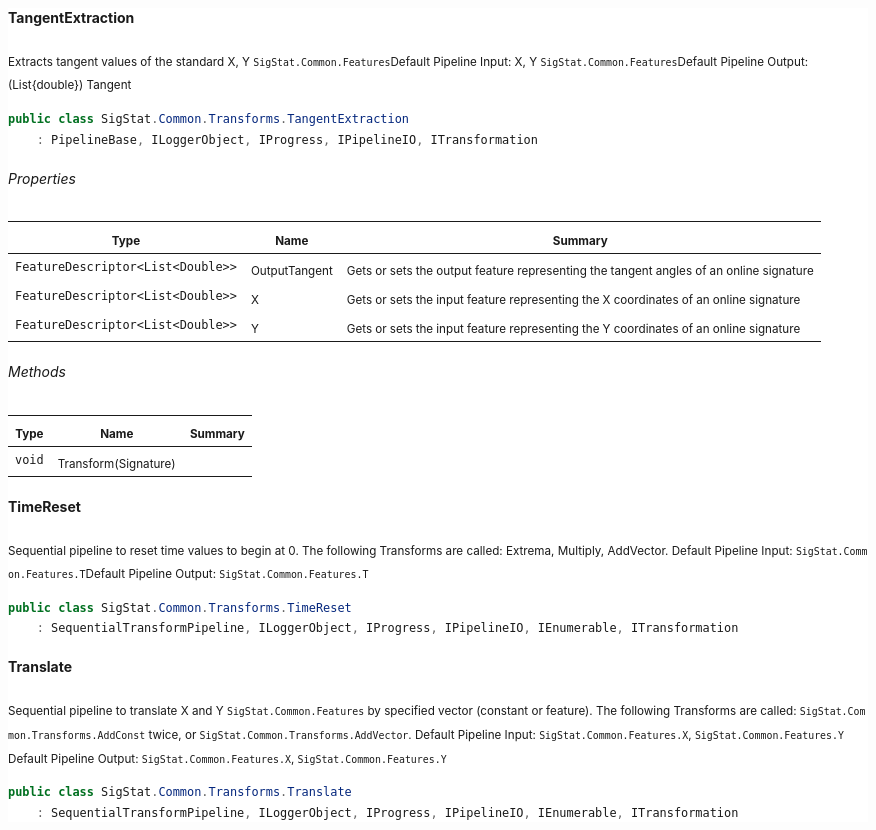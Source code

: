 
#### TangentExtraction

<sub>Extracts tangent values of the standard X, Y `SigStat.Common.Features`<para>Default Pipeline Input: X, Y `SigStat.Common.Features`</para><para>Default Pipeline Output: (List{double})  Tangent </para></sub>
```csharp
public class SigStat.Common.Transforms.TangentExtraction
    : PipelineBase, ILoggerObject, IProgress, IPipelineIO, ITransformation

```

###### Properties

| <sub>Type</sub> | <sub>Name</sub> | <sub>Summary</sub> | 
| --- | --- | --- | 
| `FeatureDescriptor<List<Double>>` | <sub>OutputTangent</sub> | <sub>Gets or sets the output feature representing the tangent angles of an online signature</sub> | 
| `FeatureDescriptor<List<Double>>` | <sub>X</sub> | <sub>Gets or sets the input feature representing the X coordinates of an online signature</sub> | 
| `FeatureDescriptor<List<Double>>` | <sub>Y</sub> | <sub>Gets or sets the input feature representing the Y coordinates of an online signature</sub> | 


###### Methods

| <sub>Type</sub> | <sub>Name</sub> | <sub>Summary</sub> | 
| --- | --- | --- | 
| `void` | <sub>Transform(Signature)</sub> | <sub></sub> | 


#### TimeReset

<sub>Sequential pipeline to reset time values to begin at 0.  The following Transforms are called: Extrema, Multiply, AddVector.  <para>Default Pipeline Input: `SigStat.Common.Features.T`</para><para>Default Pipeline Output: `SigStat.Common.Features.T`</para></sub>
```csharp
public class SigStat.Common.Transforms.TimeReset
    : SequentialTransformPipeline, ILoggerObject, IProgress, IPipelineIO, IEnumerable, ITransformation

```

#### Translate

<sub>Sequential pipeline to translate X and Y `SigStat.Common.Features` by specified vector (constant or feature).  The following Transforms are called: `SigStat.Common.Transforms.AddConst` twice, or `SigStat.Common.Transforms.AddVector`.  <para>Default Pipeline Input: `SigStat.Common.Features.X`, `SigStat.Common.Features.Y`</para><para>Default Pipeline Output: `SigStat.Common.Features.X`, `SigStat.Common.Features.Y`</para></sub>
```csharp
public class SigStat.Common.Transforms.Translate
    : SequentialTransformPipeline, ILoggerObject, IProgress, IPipelineIO, IEnumerable, ITransformation

```

